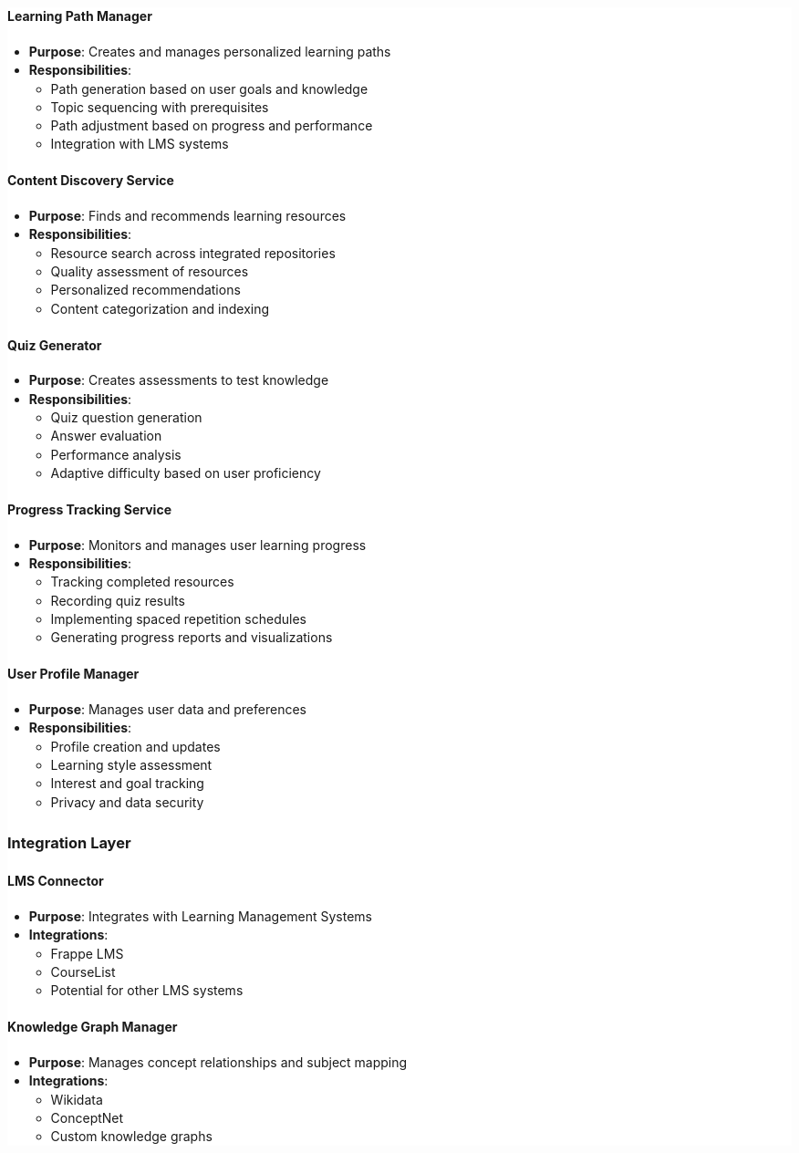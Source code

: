 #### Learning Path Manager
- **Purpose**: Creates and manages personalized learning paths
- **Responsibilities**:
  - Path generation based on user goals and knowledge
  - Topic sequencing with prerequisites
  - Path adjustment based on progress and performance
  - Integration with LMS systems

#### Content Discovery Service
- **Purpose**: Finds and recommends learning resources
- **Responsibilities**:
  - Resource search across integrated repositories
  - Quality assessment of resources
  - Personalized recommendations
  - Content categorization and indexing

#### Quiz Generator
- **Purpose**: Creates assessments to test knowledge
- **Responsibilities**:
  - Quiz question generation
  - Answer evaluation
  - Performance analysis
  - Adaptive difficulty based on user proficiency

#### Progress Tracking Service
- **Purpose**: Monitors and manages user learning progress
- **Responsibilities**:
  - Tracking completed resources
  - Recording quiz results
  - Implementing spaced repetition schedules
  - Generating progress reports and visualizations

#### User Profile Manager
- **Purpose**: Manages user data and preferences
- **Responsibilities**:
  - Profile creation and updates
  - Learning style assessment
  - Interest and goal tracking
  - Privacy and data security

### Integration Layer

#### LMS Connector
- **Purpose**: Integrates with Learning Management Systems
- **Integrations**:
  - Frappe LMS
  - CourseList
  - Potential for other LMS systems

#### Knowledge Graph Manager
- **Purpose**: Manages concept relationships and subject mapping
- **Integrations**:
  - Wikidata
  - ConceptNet
  - Custom knowledge graphs
